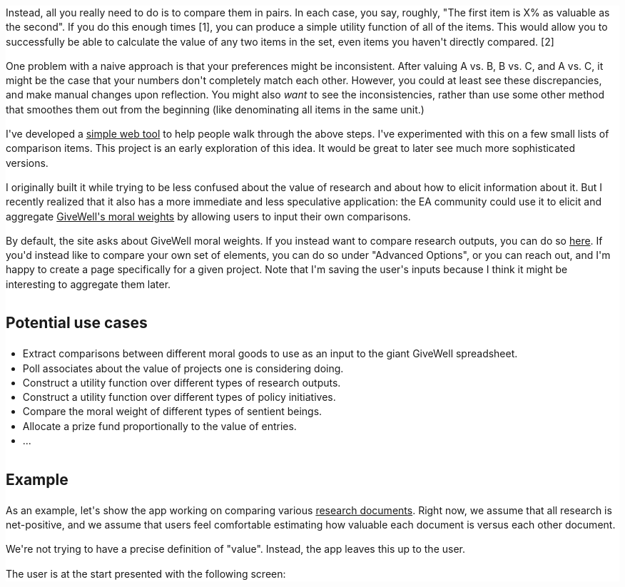 Instead, all you really need to do is to compare them in pairs. In each case, you say, roughly, "The first item is X% as valuable as the second". If you do this enough times \[1\], you can produce a simple utility function of all of the items. This would allow you to successfully be able to calculate the value of any two items in the set, even items you haven't directly compared. \[2\]

One problem with a naive approach is that your preferences might be inconsistent. After valuing A vs. B, B vs. C, and A vs. C, it might be the case that your numbers don't completely match each other. However, you could at least see these discrepancies, and make manual changes upon reflection. You might also _want_ to see the inconsistencies, rather than use some other method that smoothes them out from the beginning (like denominating all items in the same unit.)

I've developed a [simple web tool](https://utility-function-extractor.quantifieduncertainty.org/) to help people walk through the above steps. I've experimented with this on a few small lists of comparison items. This project is an early exploration of this idea. It would be great to later see much more sophisticated versions.

I originally built it while trying to be less confused about the value of research and about how to elicit information about it. But I recently realized that it also has a more immediate and less speculative application: the EA community could use it to elicit and aggregate [GiveWell's moral weights](https://docs.google.com/spreadsheets/d/11HsJLpq0Suf3SK_PmzzWpK1tr_BTd364j0l3xVvSCQw/edit#gid=1362437801) by allowing users to input their own comparisons.

By default, the site asks about GiveWell moral weights. If you instead want to compare research outputs, you can do so [here](https://utility-function-extractor.quantifieduncertainty.org/research). If you'd instead like to compare your own set of elements, you can do so under "Advanced Options", or you can reach out, and I'm happy to create a page specifically for a given project. Note that I'm saving the user's inputs because I think it might be interesting to aggregate them later.

## Potential use cases

*   Extract comparisons between different moral goods to use as an input to the giant GiveWell spreadsheet.
*   Poll associates about the value of projects one is considering doing.
*   Construct a utility function over different types of research outputs.
*   Construct a utility function over different types of policy initiatives.
*   Compare the moral weight of different types of sentient beings.
*   Allocate a prize fund proportionally to the value of entries.
*   ...

## Example

As an example, let's show the app working on comparing various [research documents](https://utility-function-extractor.quantifieduncertainty.org/research). Right now, we assume that all research is net-positive, and we assume that users feel comfortable estimating how valuable each document is versus each other document.

We're not trying to have a precise definition of "value". Instead, the app leaves this up to the user.

The user is at the start presented with the following screen:

